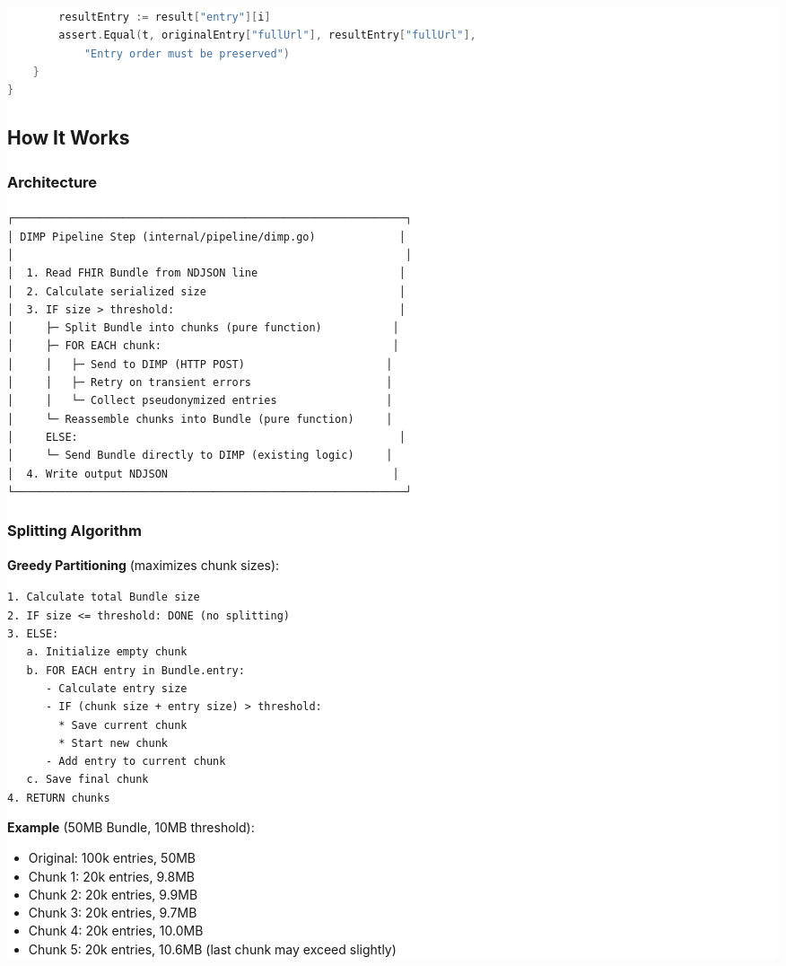 ```go
        resultEntry := result["entry"][i]
        assert.Equal(t, originalEntry["fullUrl"], resultEntry["fullUrl"],
            "Entry order must be preserved")
    }
}
```

## How It Works

### Architecture

```
┌─────────────────────────────────────────────────────────────┐
│ DIMP Pipeline Step (internal/pipeline/dimp.go)             │
│                                                             │
│  1. Read FHIR Bundle from NDJSON line                      │
│  2. Calculate serialized size                              │
│  3. IF size > threshold:                                   │
│     ├─ Split Bundle into chunks (pure function)           │
│     ├─ FOR EACH chunk:                                    │
│     │   ├─ Send to DIMP (HTTP POST)                      │
│     │   ├─ Retry on transient errors                     │
│     │   └─ Collect pseudonymized entries                 │
│     └─ Reassemble chunks into Bundle (pure function)     │
│     ELSE:                                                  │
│     └─ Send Bundle directly to DIMP (existing logic)     │
│  4. Write output NDJSON                                   │
└─────────────────────────────────────────────────────────────┘
```

### Splitting Algorithm

**Greedy Partitioning** (maximizes chunk sizes):

```
1. Calculate total Bundle size
2. IF size <= threshold: DONE (no splitting)
3. ELSE:
   a. Initialize empty chunk
   b. FOR EACH entry in Bundle.entry:
      - Calculate entry size
      - IF (chunk size + entry size) > threshold:
        * Save current chunk
        * Start new chunk
      - Add entry to current chunk
   c. Save final chunk
4. RETURN chunks
```

**Example** (50MB Bundle, 10MB threshold):
- Original: 100k entries, 50MB
- Chunk 1: 20k entries, 9.8MB
- Chunk 2: 20k entries, 9.9MB
- Chunk 3: 20k entries, 9.7MB
- Chunk 4: 20k entries, 10.0MB
- Chunk 5: 20k entries, 10.6MB (last chunk may exceed slightly)

